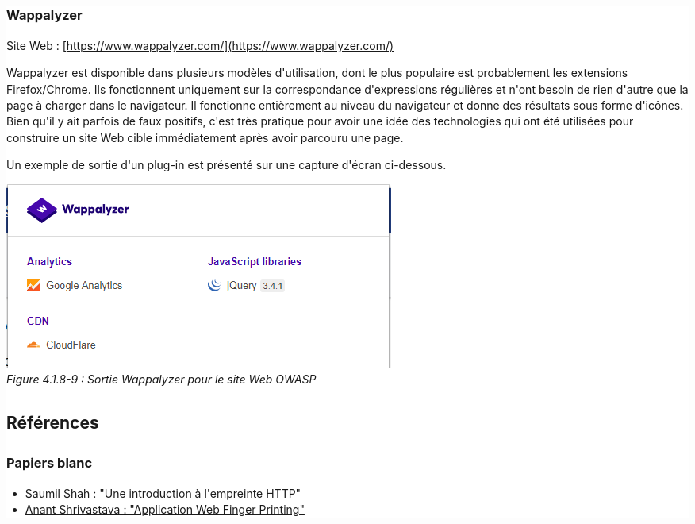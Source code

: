 ### Wappalyzer

Site Web : [https://www.wappalyzer.com/](https://www.wappalyzer.com/)

Wappalyzer est disponible dans plusieurs modèles d'utilisation, dont le plus populaire est probablement les extensions Firefox/Chrome. Ils fonctionnent uniquement sur la correspondance d'expressions régulières et n'ont besoin de rien d'autre que la page à charger dans le navigateur. Il fonctionne entièrement au niveau du navigateur et donne des résultats sous forme d'icônes. Bien qu'il y ait parfois de faux positifs, c'est très pratique pour avoir une idée des technologies qui ont été utilisées pour construire un site Web cible immédiatement après avoir parcouru une page.

Un exemple de sortie d'un plug-in est présenté sur une capture d'écran ci-dessous.

![Sortie Wappalyzer pour le site Web OWASP](images/Owasp-wappalyzer.png)\
*Figure 4.1.8-9 : Sortie Wappalyzer pour le site Web OWASP*

## Références

### Papiers blanc

- [Saumil Shah : "Une introduction à l'empreinte HTTP"](https://web.archive.org/web/20190526182734/https://net-square.com/httprint_paper.html)
- [Anant Shrivastava : "Application Web Finger Printing"](https://anantshri.info/articles/web_app_finger_printing.html)
